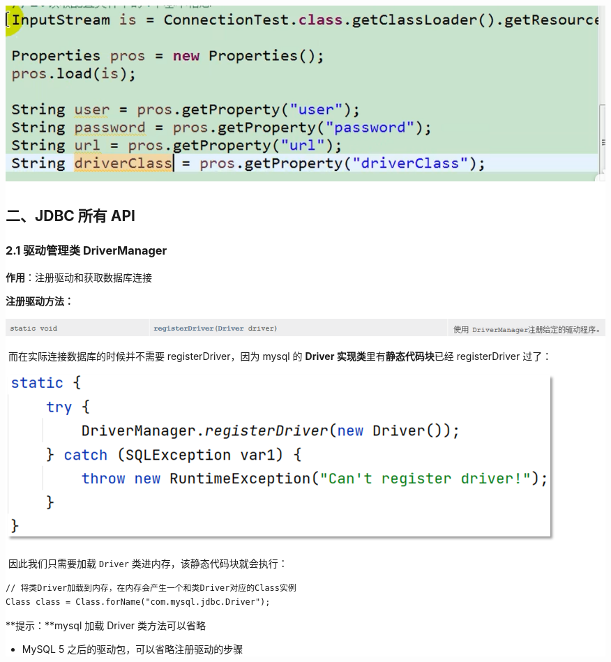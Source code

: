 ![](<assets/1740015446200.png>)

## 二、JDBC 所有 API

### 2.1 驱动管理类 DriverManager

**作用**：注册驱动和获取数据库连接

**注册驱动方法：**

![](<assets/1740015446454.png>)

 而在实际连接数据库的时候并不需要 registerDriver，因为 mysql 的 **Driver 实现类**里有**静态代码块**已经 registerDriver 过了：

![](<assets/1740015446677.png>)

 因此我们只需要加载 `Driver` 类进内存，该静态代码块就会执行：

```
// 将类Driver加载到内存，在内存会产生一个和类Driver对应的Class实例
Class class = Class.forName("com.mysql.jdbc.Driver");
```

**提示：**mysql 加载 Driver 类方法可以省略

*   MySQL 5 之后的驱动包，可以省略注册驱动的步骤
    